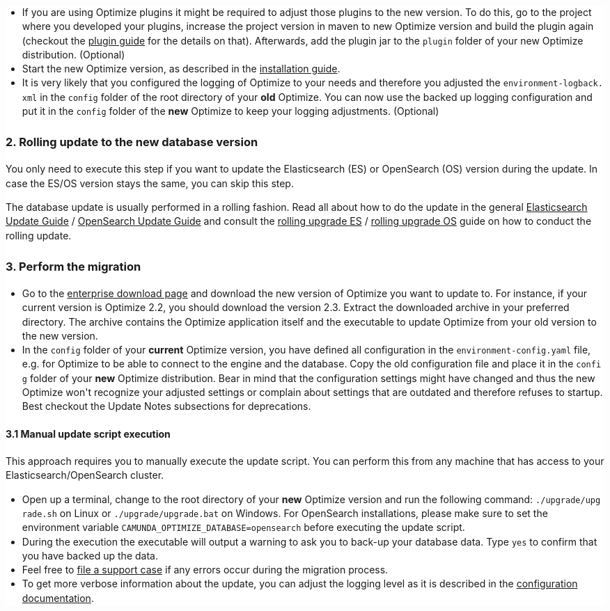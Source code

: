 - If you are using Optimize plugins it might be required to adjust those plugins to the new version. To do this, go to the project where you developed your plugins, increase the project version in maven to new Optimize version and build the plugin again (checkout the [plugin guide](../../plugins/plugin-system.md) for the details on that). Afterwards, add the plugin jar to the `plugin` folder of your new Optimize distribution. (Optional)
- Start the new Optimize version, as described in the [installation guide](../../install-and-start.md).
- It is very likely that you configured the logging of Optimize to your needs and therefore you adjusted the `environment-logback.xml` in the `config` folder of the root directory of your **old** Optimize. You can now use the backed up logging configuration and put it in the `config` folder of the **new** Optimize to keep your logging adjustments. (Optional)

### 2. Rolling update to the new database version

You only need to execute this step if you want to update the Elasticsearch (ES) or OpenSearch (OS) version during the update. In case the ES/OS version stays the same, you can skip this step.

The database update is usually performed in a rolling fashion. Read all about how to do the update in the general [Elasticsearch Update Guide](https://www.elastic.co/guide/en/elasticsearch/reference/current/setup-upgrade.html) / [OpenSearch Update Guide](https://opensearch.org/docs/latest/install-and-configure/upgrade-opensearch/index/) and consult the [rolling upgrade ES](https://www.elastic.co/guide/en/elasticsearch/reference/current/rolling-upgrades.html) / [rolling upgrade OS](https://opensearch.org/docs/2.17/install-and-configure/upgrade-opensearch/rolling-upgrade/) guide on how to conduct the rolling update.

### 3. Perform the migration

- Go to the [enterprise download page](https://docs.camunda.org/enterprise/download/#camunda-optimize) and download the new version of Optimize you want to update to. For instance, if your current version is Optimize 2.2, you should download the version 2.3. Extract the downloaded archive in your preferred directory. The archive contains the Optimize application itself and the executable to update Optimize from your old version to the new version.
- In the `config` folder of your **current** Optimize version, you have defined all configuration in the `environment-config.yaml` file, e.g. for Optimize to be able to connect to the engine and the database. Copy the old configuration file and place it in the `config` folder of your **new** Optimize distribution. Bear in mind that the configuration settings might have changed and thus the new Optimize won't recognize your adjusted settings or complain about settings that are outdated and therefore refuses to startup. Best checkout the Update Notes subsections for deprecations.

#### 3.1 Manual update script execution

This approach requires you to manually execute the update script. You can perform this from any machine that has access to your Elasticsearch/OpenSearch cluster.

- Open up a terminal, change to the root directory of your **new** Optimize version and run the following command: `./upgrade/upgrade.sh` on Linux or `./upgrade/upgrade.bat` on Windows. For OpenSearch installations, please make sure to set the environment variable `CAMUNDA_OPTIMIZE_DATABASE=opensearch` before executing the update script.
- During the execution the executable will output a warning to ask you to back-up your database data. Type `yes` to confirm that you have backed up the data.
- Feel free to [file a support case](https://docs.camunda.org/enterprise/support/) if any errors occur during the migration process.
- To get more verbose information about the update, you can adjust the logging level as it is described in the [configuration documentation](./../../configuration/logging.md).
